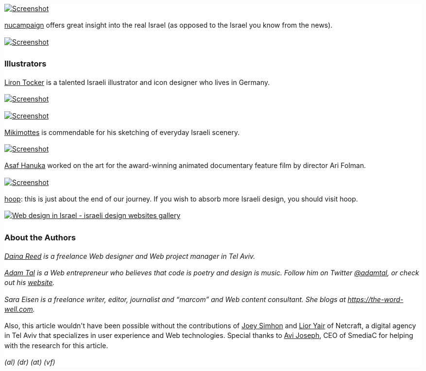[![Screenshot](https://archive.smashing.media/assets/344dbf88-fdf9-42bb-adb4-46f01eedd629/eb1e7999-ff84-439a-9106-12a15c31435b/inkod.jpg)](https://inkod-hypera.com)

<a href="https://nucampaign.org">nucampaign</a> offers great insight into the real Israel (as opposed to the Israel you know from the news).

[![Screenshot](https://archive.smashing.media/assets/344dbf88-fdf9-42bb-adb4-46f01eedd629/616358df-b45f-4c62-9c2b-1005eb3238cd/nucampaign.jpg)](https://nucampaign.org)

### Illustrators

<a href="https://liron.de">Liron Tocker</a> is a talented Israeli illustrator and icon designer who lives in Germany.

[![Screenshot](https://archive.smashing.media/assets/344dbf88-fdf9-42bb-adb4-46f01eedd629/99af3389-f8f2-4820-9d54-7b1bd1e33b2a/lironmilk.jpg)](https://www.liron.de)

[![Screenshot](https://archive.smashing.media/assets/344dbf88-fdf9-42bb-adb4-46f01eedd629/6439ace6-efd2-420b-ad93-0c3eaa8e4675/liron.jpg)](https://www.liron.de)

<a href="https://www.mikimottes.com/">Mikimottes</a> is commendable for his sketching of everyday Israeli scenery.

[![Screenshot](https://archive.smashing.media/assets/344dbf88-fdf9-42bb-adb4-46f01eedd629/4251db89-f251-42e8-84e7-b292de74afb1/miki.jpg)](https://www.mikimottes.com/)

<a href="https://www.asafhanuka.com/">Asaf Hanuka</a> worked on the art for the award-winning animated documentary feature film by director Ari Folman.

[![Screenshot](https://archive.smashing.media/assets/344dbf88-fdf9-42bb-adb4-46f01eedd629/9daa7b3d-797e-4f28-8d5d-31cd46402a8d/hanuka1.jpg)](https://www.asafhanuka.com/)

<a href="https://www.hoop.co.il/english/">hoop</a>: this is just about the end of our journey. If you wish to absorb more Israeli design, you should visit hoop.

[![Web design in Israel - israeli design websites gallery](https://archive.smashing.media/assets/344dbf88-fdf9-42bb-adb4-46f01eedd629/7db70b89-9106-46bb-b870-a2dde5e876a6/120.jpg)](https://www.hoop.co.il/english/)

### About the Authors

<em><a href="https://dainareed.com/">Daina Reed</a> is a freelance Web designer and Web project manager in Tel Aviv.</em>

<em><a href="https://adamtal.com/">Adam Tal</a> is a Web entrepreneur who believes that code is poetry and design is music. Follow him on Twitter <a href="https://twitter.com/adamtal">@adamtal</a>, or check out his <a href="https://adamtal.com/">website</a>.</em>

<em>Sara Eisen is a freelance writer, editor, journalist and “marcom” and Web content consultant. She blogs at <a href="https://the-word-well.com/">https://the-word-well.com</a>.</em>

Also, this article wouldn't have been possible without the contributions of <a href="https://twitter.com/joeysim">Joey Simhon</a> and <a href="https://twitter.com/lioryair">Lior Yair</a> of Netcraft, a digital agency in Tel Aviv that specializes in user experience and Web technologies. Special thanks to <a href="https://twitter.com/Avinio">Avi Joseph</a>, CEO of SmediaC for helping with the research for this article.

<em>(al) (dr) (at) (vf)</em>

